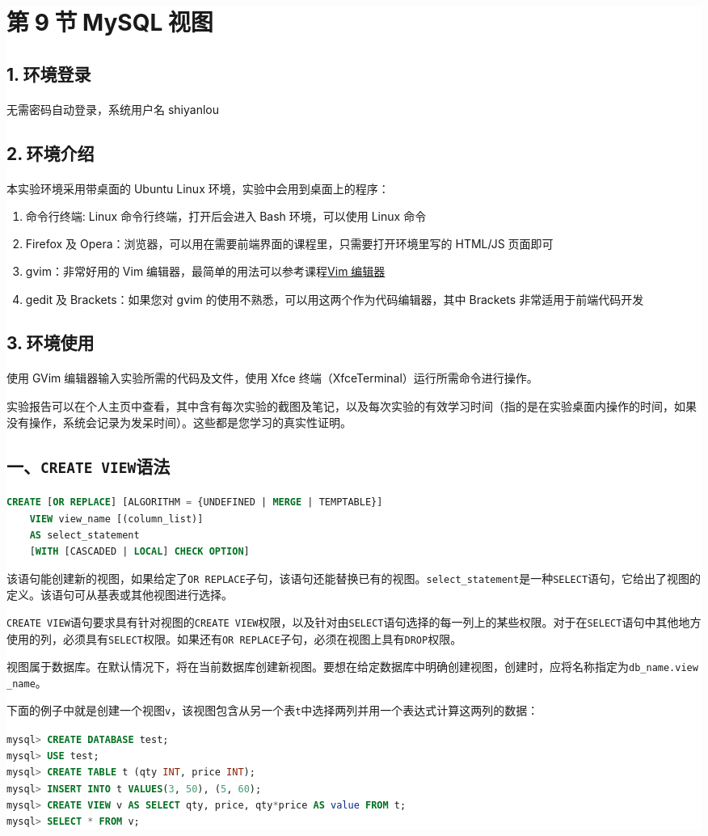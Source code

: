 # 第 9 节 MySQL 视图

## 1\. 环境登录

无需密码自动登录，系统用户名 shiyanlou

## 2\. 环境介绍

本实验环境采用带桌面的 Ubuntu Linux 环境，实验中会用到桌面上的程序：

1.  命令行终端: Linux 命令行终端，打开后会进入 Bash 环境，可以使用 Linux 命令

2.  Firefox 及 Opera：浏览器，可以用在需要前端界面的课程里，只需要打开环境里写的 HTML/JS 页面即可

3.  gvim：非常好用的 Vim 编辑器，最简单的用法可以参考课程[Vim 编辑器](http://www.shiyanlou.com/courses/2)

4.  gedit 及 Brackets：如果您对 gvim 的使用不熟悉，可以用这两个作为代码编辑器，其中 Brackets 非常适用于前端代码开发

## 3\. 环境使用

使用 GVim 编辑器输入实验所需的代码及文件，使用 Xfce 终端（XfceTerminal）运行所需命令进行操作。

实验报告可以在个人主页中查看，其中含有每次实验的截图及笔记，以及每次实验的有效学习时间（指的是在实验桌面内操作的时间，如果没有操作，系统会记录为发呆时间）。这些都是您学习的真实性证明。

## 一、`CREATE VIEW`语法

```sql
CREATE [OR REPLACE] [ALGORITHM = {UNDEFINED | MERGE | TEMPTABLE}]
    VIEW view_name [(column_list)]
    AS select_statement
    [WITH [CASCADED | LOCAL] CHECK OPTION] 
```

该语句能创建新的视图，如果给定了`OR REPLACE`子句，该语句还能替换已有的视图。`select_statement`是一种`SELECT`语句，它给出了视图的定义。该语句可从基表或其他视图进行选择。

`CREATE VIEW`语句要求具有针对视图的`CREATE VIEW`权限，以及针对由`SELECT`语句选择的每一列上的某些权限。对于在`SELECT`语句中其他地方使用的列，必须具有`SELECT`权限。如果还有`OR REPLACE`子句，必须在视图上具有`DROP`权限。

视图属于数据库。在默认情况下，将在当前数据库创建新视图。要想在给定数据库中明确创建视图，创建时，应将名称指定为`db_name.view_name`。

下面的例子中就是创建一个视图`v`，该视图包含从另一个表`t`中选择两列并用一个表达式计算这两列的数据：

```sql
mysql> CREATE DATABASE test;
mysql> USE test;
mysql> CREATE TABLE t (qty INT, price INT);
mysql> INSERT INTO t VALUES(3, 50), (5, 60);
mysql> CREATE VIEW v AS SELECT qty, price, qty*price AS value FROM t;
mysql> SELECT * FROM v; 
```
